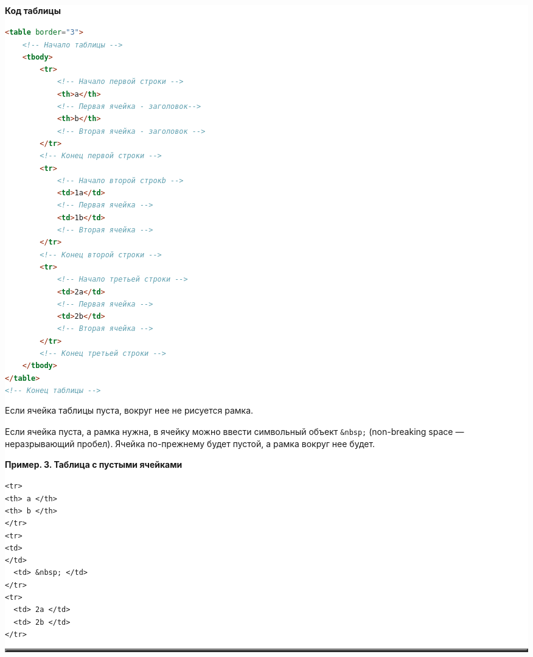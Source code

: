   </tbody>
</table>

**Код таблицы**

```html
<table border="3">
	<!-- Начало таблицы -->
	<tbody>
		<tr>
			<!-- Начало первой строки -->
			<th>a</th>
			<!-- Первая ячейка - заголовок-->
			<th>b</th>
			<!-- Вторая ячейка - заголовок -->
		</tr>
		<!-- Конец первой строки -->
		<tr>
			<!-- Начало второй строкb -->
			<td>1a</td>
			<!-- Первая ячейка -->
			<td>1b</td>
			<!-- Вторая ячейка -->
		</tr>
		<!-- Конец второй строки -->
		<tr>
			<!-- Начало третьей строки -->
			<td>2a</td>
			<!-- Первая ячейка -->
			<td>2b</td>
			<!-- Вторая ячейка -->
		</tr>
		<!-- Конец третьей строки -->
	</tbody>
</table>
<!-- Конец таблицы -->
```

Если ячейка таблицы пуста, вокруг нее не рисуется рамка.

Если ячейка пуста, а рамка нужна, в ячейку можно ввести символьный объект `&nbsp;` (non-breaking space — неразрывающий пробел). Ячейка по-прежнему будет пустой, а рамка вокруг нее будет.

**Пример. 3. Таблица с пустыми ячейками**

<table border="3">
  <tbody>

    <tr>
    <th> a </th>
    <th> b </th>
    </tr>
    <tr>
    <td>
    </td>
      <td> &nbsp; </td>
    </tr>
    <tr>
      <td> 2a </td>
      <td> 2b </td>
    </tr>
